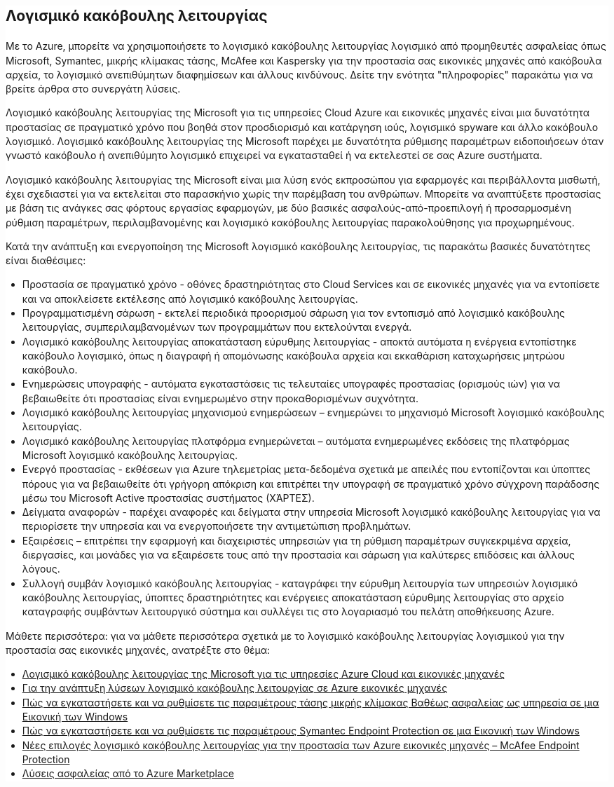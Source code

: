 ## <a name="antimalware"></a>Λογισμικό κακόβουλης λειτουργίας

Με το Azure, μπορείτε να χρησιμοποιήσετε το λογισμικό κακόβουλης λειτουργίας λογισμικό από προμηθευτές ασφαλείας όπως Microsoft, Symantec, μικρής κλίμακας τάσης, McAfee και Kaspersky για την προστασία σας εικονικές μηχανές από κακόβουλα αρχεία, το λογισμικό ανεπιθύμητων διαφημίσεων και άλλους κινδύνους. Δείτε την ενότητα "πληροφορίες" παρακάτω για να βρείτε άρθρα στο συνεργάτη λύσεις.

Λογισμικό κακόβουλης λειτουργίας της Microsoft για τις υπηρεσίες Cloud Azure και εικονικές μηχανές είναι μια δυνατότητα προστασίας σε πραγματικό χρόνο που βοηθά στον προσδιορισμό και κατάργηση ιούς, λογισμικό spyware και άλλο κακόβουλο λογισμικό.  Λογισμικό κακόβουλης λειτουργίας της Microsoft παρέχει με δυνατότητα ρύθμισης παραμέτρων ειδοποιήσεων όταν γνωστό κακόβουλο ή ανεπιθύμητο λογισμικό επιχειρεί να εγκατασταθεί ή να εκτελεστεί σε σας Azure συστήματα.

Λογισμικό κακόβουλης λειτουργίας της Microsoft είναι μια λύση ενός εκπροσώπου για εφαρμογές και περιβάλλοντα μισθωτή, έχει σχεδιαστεί για να εκτελείται στο παρασκήνιο χωρίς την παρέμβαση του ανθρώπων. Μπορείτε να αναπτύξετε προστασίας με βάση τις ανάγκες σας φόρτους εργασίας εφαρμογών, με δύο βασικές ασφαλούς-από-προεπιλογή ή προσαρμοσμένη ρύθμιση παραμέτρων, περιλαμβανομένης και λογισμικό κακόβουλης λειτουργίας παρακολούθησης για προχωρημένους.

Κατά την ανάπτυξη και ενεργοποίηση της Microsoft λογισμικό κακόβουλης λειτουργίας, τις παρακάτω βασικές δυνατότητες είναι διαθέσιμες:

- Προστασία σε πραγματικό χρόνο - οθόνες δραστηριότητας στο Cloud Services και σε εικονικές μηχανές για να εντοπίσετε και να αποκλείσετε εκτέλεσης από λογισμικό κακόβουλης λειτουργίας.
- Προγραμματισμένη σάρωση - εκτελεί περιοδικά προορισμού σάρωση για τον εντοπισμό από λογισμικό κακόβουλης λειτουργίας, συμπεριλαμβανομένων των προγραμμάτων που εκτελούνται ενεργά.
- Λογισμικό κακόβουλης λειτουργίας αποκατάσταση εύρυθμης λειτουργίας - αποκτά αυτόματα η ενέργεια εντοπίστηκε κακόβουλο λογισμικό, όπως η διαγραφή ή απομόνωσης κακόβουλα αρχεία και εκκαθάριση καταχωρήσεις μητρώου κακόβουλο.
- Ενημερώσεις υπογραφής - αυτόματα εγκαταστάσεις τις τελευταίες υπογραφές προστασίας (ορισμούς ιών) για να βεβαιωθείτε ότι προστασίας είναι ενημερωμένο στην προκαθορισμένων συχνότητα.
- Λογισμικό κακόβουλης λειτουργίας μηχανισμού ενημερώσεων – ενημερώνει το μηχανισμό Microsoft λογισμικό κακόβουλης λειτουργίας.
- Λογισμικό κακόβουλης λειτουργίας πλατφόρμα ενημερώνεται – αυτόματα ενημερωμένες εκδόσεις της πλατφόρμας Microsoft λογισμικό κακόβουλης λειτουργίας.
- Ενεργό προστασίας - εκθέσεων για Azure τηλεμετρίας μετα-δεδομένα σχετικά με απειλές που εντοπίζονται και ύποπτες πόρους για να βεβαιωθείτε ότι γρήγορη απόκριση και επιτρέπει την υπογραφή σε πραγματικό χρόνο σύγχρονη παράδοσης μέσω του Microsoft Active προστασίας συστήματος (ΧΆΡΤΕΣ).
- Δείγματα αναφορών - παρέχει αναφορές και δείγματα στην υπηρεσία Microsoft λογισμικό κακόβουλης λειτουργίας για να περιορίσετε την υπηρεσία και να ενεργοποιήσετε την αντιμετώπιση προβλημάτων.
- Εξαιρέσεις – επιτρέπει την εφαρμογή και διαχειριστές υπηρεσιών για τη ρύθμιση παραμέτρων συγκεκριμένα αρχεία, διεργασίες, και μονάδες για να εξαιρέσετε τους από την προστασία και σάρωση για καλύτερες επιδόσεις και άλλους λόγους.
- Συλλογή συμβάν λογισμικό κακόβουλης λειτουργίας - καταγράφει την εύρυθμη λειτουργία των υπηρεσιών λογισμικό κακόβουλης λειτουργίας, ύποπτες δραστηριότητες και ενέργειες αποκατάσταση εύρυθμης λειτουργίας στο αρχείο καταγραφής συμβάντων λειτουργικό σύστημα και συλλέγει τις στο λογαριασμό του πελάτη αποθήκευσης Azure.

Μάθετε περισσότερα: για να μάθετε περισσότερα σχετικά με το λογισμικό κακόβουλης λειτουργίας λογισμικού για την προστασία σας εικονικές μηχανές, ανατρέξτε στο θέμα:

- [Λογισμικό κακόβουλης λειτουργίας της Microsoft για τις υπηρεσίες Azure Cloud και εικονικές μηχανές](../security/azure-security-antimalware.md)
- [Για την ανάπτυξη λύσεων λογισμικό κακόβουλης λειτουργίας σε Azure εικονικές μηχανές](https://azure.microsoft.com/blog/deploying-antimalware-solutions-on-azure-virtual-machines/)
- [Πώς να εγκαταστήσετε και να ρυθμίσετε τις παραμέτρους τάσης μικρής κλίμακας Βαθέως ασφαλείας ως υπηρεσία σε μια Εικονική των Windows](../virtual-machines/virtual-machines-windows-classic-install-trend.md)
- [Πώς να εγκαταστήσετε και να ρυθμίσετε τις παραμέτρους Symantec Endpoint Protection σε μια Εικονική των Windows](../virtual-machines/virtual-machines-windows-classic-install-symantec.md)
- [Νέες επιλογές λογισμικό κακόβουλης λειτουργίας για την προστασία των Azure εικονικές μηχανές – McAfee Endpoint Protection](https://azure.microsoft.com/blog/new-antimalware-options-for-protecting-azure-virtual-machines/)
- [Λύσεις ασφαλείας από το Azure Marketplace](https://azure.microsoft.com/marketplace/?term=security)